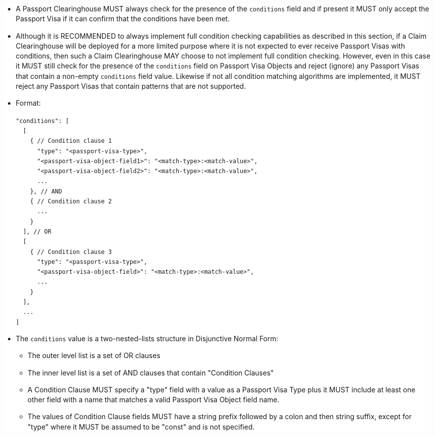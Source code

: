 -   A Passport Clearinghouse MUST always check for the presence of
    the `conditions` field and if present it MUST only accept the Passport
    Visa if it can confirm that the conditions have been met.

-   Although it is RECOMMENDED to always implement full condition checking
    capabilities as described in this section, if a Claim Clearinghouse will be
    deployed for a more limited purpose where it is not expected to ever receive
    Passport Visas with conditions, then such a Claim Clearinghouse MAY choose to
    not implement full condition checking. However, even in this case it MUST
    still check for the presence of the `conditions` field on Passport Visa
    Objects and reject (ignore) any Passport Visas that contain a non-empty
    `conditions` field value. Likewise if not all condition matching algorithms
    are implemented, it MUST reject any Passport Visas that contain patterns
    that are not supported.

-   Format:

    ```
    "conditions": [
      [
        { // Condition clause 1
          "type": "<passport-visa-type>",
          "<passport-visa-object-field1>": "<match-type>:<match-value>",
          "<passport-visa-object-field2>": "<match-type>:<match-value>",
          ...
        }, // AND
        { // Condition clause 2
          ...
        }
      ], // OR
      [
        { // Condition clause 3
          "type": "<passport-visa-type>",
          "<passport-visa-object-field>": "<match-type>:<match-value>",
          ...
        }
      ],
      ...
    ]
    ```

-   The `conditions` value is a two-nested-lists structure in Disjunctive
    Normal Form:
    
    -   The outer level list is a set of OR clauses
    
    -   The inner level list is a set of AND clauses that contain "Condition
        Clauses"

    -   A Condition Clause MUST specify a "type" field with a value as a
        Passport Visa Type plus it MUST include at least one other field with a
        name that matches a valid Passport Visa Object field name.
      
    -   The values of Condition Clause fields MUST have a string prefix followed
        by a colon and then string suffix, except for "type" where it MUST be
        assumed to be "const" and is not specified.
        